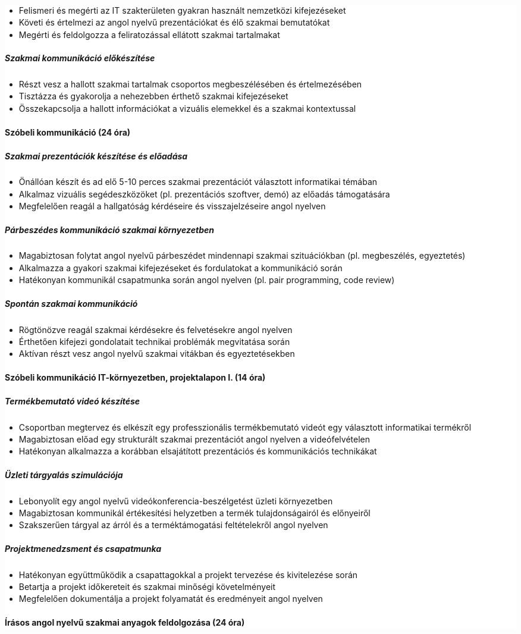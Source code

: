 - Felismeri és megérti az IT szakterületen gyakran használt nemzetközi kifejezéseket
- Követi és értelmezi az angol nyelvű prezentációkat és élő szakmai bemutatókat
- Megérti és feldolgozza a feliratozással ellátott szakmai tartalmakat

##### Szakmai kommunikáció előkészítése

- Részt vesz a hallott szakmai tartalmak csoportos megbeszélésében és értelmezésében
- Tisztázza és gyakorolja a nehezebben érthető szakmai kifejezéseket
- Összekapcsolja a hallott információkat a vizuális elemekkel és a szakmai kontextussal

#### Szóbeli kommunikáció (24 óra)

##### Szakmai prezentációk készítése és előadása

- Önállóan készít és ad elő 5-10 perces szakmai prezentációt választott informatikai témában
- Alkalmaz vizuális segédeszközöket (pl. prezentációs szoftver, demó) az előadás támogatására
- Megfelelően reagál a hallgatóság kérdéseire és visszajelzéseire angol nyelven

##### Párbeszédes kommunikáció szakmai környezetben

- Magabiztosan folytat angol nyelvű párbeszédet mindennapi szakmai szituációkban (pl. megbeszélés, egyeztetés)
- Alkalmazza a gyakori szakmai kifejezéseket és fordulatokat a kommunikáció során
- Hatékonyan kommunikál csapatmunka során angol nyelven (pl. pair programming, code review)

##### Spontán szakmai kommunikáció

- Rögtönözve reagál szakmai kérdésekre és felvetésekre angol nyelven
- Érthetően kifejezi gondolatait technikai problémák megvitatása során
- Aktívan részt vesz angol nyelvű szakmai vitákban és egyeztetésekben

#### Szóbeli kommunikáció IT-környezetben, projektalapon I. (14 óra)

##### Termékbemutató videó készítése

- Csoportban megtervez és elkészít egy professzionális termékbemutató videót egy választott informatikai termékről
- Magabiztosan előad egy strukturált szakmai prezentációt angol nyelven a videófelvételen
- Hatékonyan alkalmazza a korábban elsajátított prezentációs és kommunikációs technikákat

##### Üzleti tárgyalás szimulációja

- Lebonyolít egy angol nyelvű videókonferencia-beszélgetést üzleti környezetben
- Magabiztosan kommunikál értékesítési helyzetben a termék tulajdonságairól és előnyeiről
- Szakszerűen tárgyal az árról és a terméktámogatási feltételekről angol nyelven

##### Projektmenedzsment és csapatmunka

- Hatékonyan együttműködik a csapattagokkal a projekt tervezése és kivitelezése során
- Betartja a projekt időkereteit és szakmai minőségi követelményeit
- Megfelelően dokumentálja a projekt folyamatát és eredményeit angol nyelven

#### Írásos angol nyelvű szakmai anyagok feldolgozása (24 óra)
